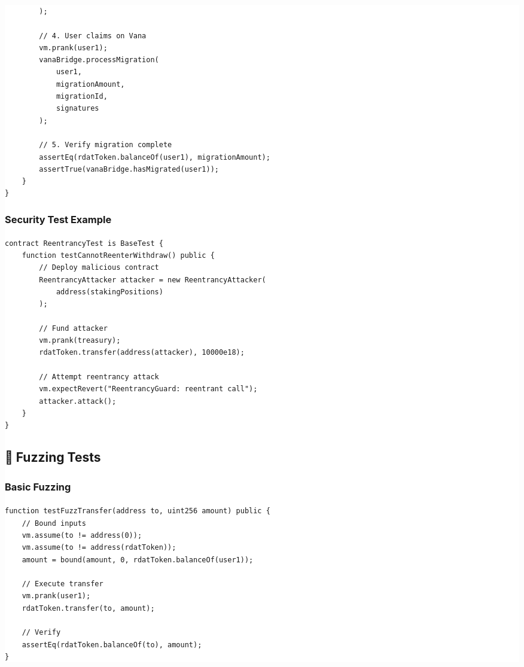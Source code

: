 ```solidity
        );

        // 4. User claims on Vana
        vm.prank(user1);
        vanaBridge.processMigration(
            user1,
            migrationAmount,
            migrationId,
            signatures
        );

        // 5. Verify migration complete
        assertEq(rdatToken.balanceOf(user1), migrationAmount);
        assertTrue(vanaBridge.hasMigrated(user1));
    }
}
```

### Security Test Example
```solidity
contract ReentrancyTest is BaseTest {
    function testCannotReenterWithdraw() public {
        // Deploy malicious contract
        ReentrancyAttacker attacker = new ReentrancyAttacker(
            address(stakingPositions)
        );

        // Fund attacker
        vm.prank(treasury);
        rdatToken.transfer(address(attacker), 10000e18);

        // Attempt reentrancy attack
        vm.expectRevert("ReentrancyGuard: reentrant call");
        attacker.attack();
    }
}
```

## 🔨 Fuzzing Tests

### Basic Fuzzing
```solidity
function testFuzzTransfer(address to, uint256 amount) public {
    // Bound inputs
    vm.assume(to != address(0));
    vm.assume(to != address(rdatToken));
    amount = bound(amount, 0, rdatToken.balanceOf(user1));

    // Execute transfer
    vm.prank(user1);
    rdatToken.transfer(to, amount);

    // Verify
    assertEq(rdatToken.balanceOf(to), amount);
}
```
